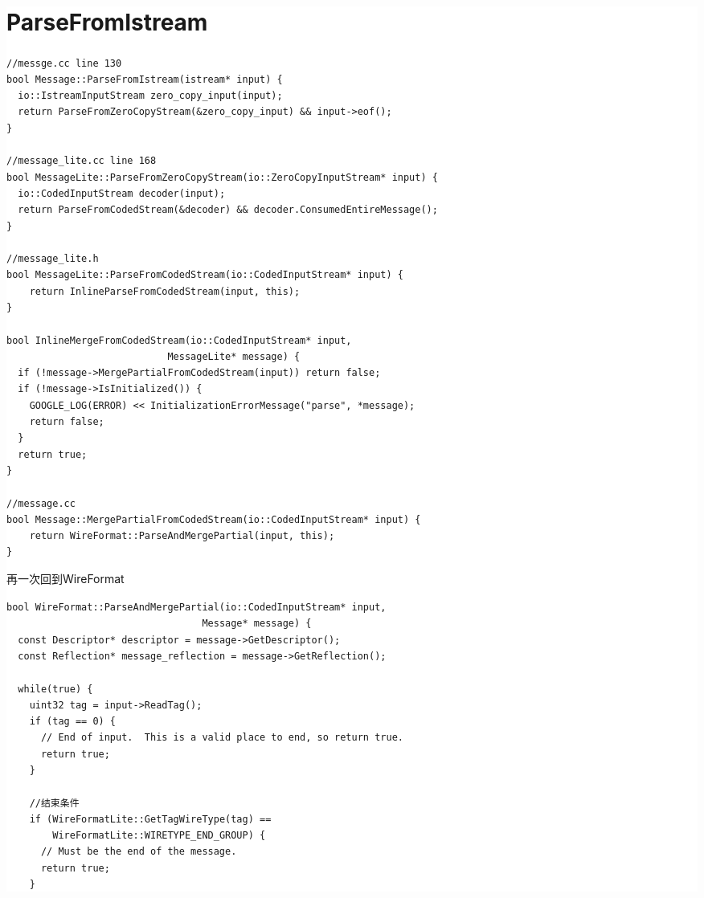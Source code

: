 

# ParseFromIstream

    //messge.cc line 130
    bool Message::ParseFromIstream(istream* input) {
      io::IstreamInputStream zero_copy_input(input);
      return ParseFromZeroCopyStream(&zero_copy_input) && input->eof();
    }

    //message_lite.cc line 168
    bool MessageLite::ParseFromZeroCopyStream(io::ZeroCopyInputStream* input) {
      io::CodedInputStream decoder(input);
      return ParseFromCodedStream(&decoder) && decoder.ConsumedEntireMessage();
    }

    //message_lite.h
    bool MessageLite::ParseFromCodedStream(io::CodedInputStream* input) {
        return InlineParseFromCodedStream(input, this);
    }

    bool InlineMergeFromCodedStream(io::CodedInputStream* input,
                                MessageLite* message) {
      if (!message->MergePartialFromCodedStream(input)) return false;
      if (!message->IsInitialized()) {
        GOOGLE_LOG(ERROR) << InitializationErrorMessage("parse", *message);
        return false;
      }
      return true;
    }

    //message.cc
    bool Message::MergePartialFromCodedStream(io::CodedInputStream* input) {
        return WireFormat::ParseAndMergePartial(input, this);
    }

再一次回到WireFormat

    bool WireFormat::ParseAndMergePartial(io::CodedInputStream* input,
                                      Message* message) {
      const Descriptor* descriptor = message->GetDescriptor();
      const Reflection* message_reflection = message->GetReflection();  

      while(true) {
        uint32 tag = input->ReadTag();
        if (tag == 0) { 
          // End of input.  This is a valid place to end, so return true.
          return true;
        }       

        //结束条件
        if (WireFormatLite::GetTagWireType(tag) ==
            WireFormatLite::WIRETYPE_END_GROUP) {
          // Must be the end of the message.
          return true;
        }       
